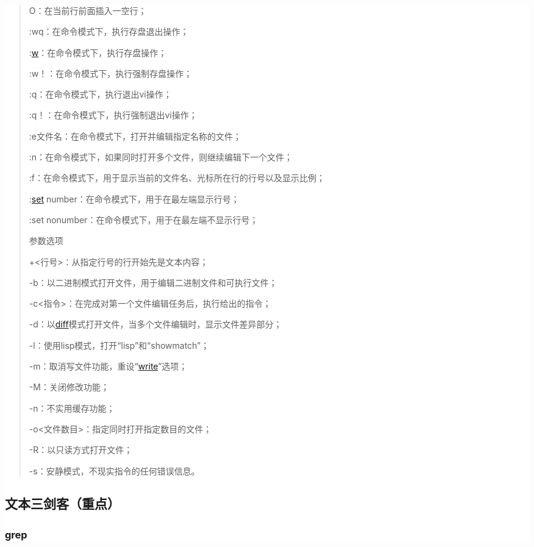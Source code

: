>
> O：在当前行前面插入一空行；
>
> :wq：在命令模式下，执行存盘退出操作；
>
> :[w](http://man.linuxde.net/w)：在命令模式下，执行存盘操作；
>
> :w！：在命令模式下，执行强制存盘操作；
>
> :q：在命令模式下，执行退出vi操作；
>
> :q！：在命令模式下，执行强制退出vi操作；
>
> :e文件名：在命令模式下，打开并编辑指定名称的文件；
>
> :n：在命令模式下，如果同时打开多个文件，则继续编辑下一个文件；
>
> :f：在命令模式下，用于显示当前的文件名、光标所在行的行号以及显示比例；
>
> :[set](http://man.linuxde.net/set) number：在命令模式下，用于在最左端显示行号；
>
> :set nonumber：在命令模式下，用于在最左端不显示行号；
>
> 参数选项
>
> +<行号>：从指定行号的行开始先是文本内容；
>
> -b：以二进制模式打开文件，用于编辑二进制文件和可执行文件；
>
> -c<指令>：在完成对第一个文件编辑任务后，执行给出的指令；
>
> -d：以[diff](http://man.linuxde.net/diff)模式打开文件，当多个文件编辑时，显示文件差异部分；
>
> -l：使用lisp模式，打开“lisp”和“showmatch”；
>
> -m：取消写文件功能，重设“[write](http://man.linuxde.net/write)”选项；
>
> -M：关闭修改功能；
>
> -n：不实用缓存功能；
>
> -o<文件数目>：指定同时打开指定数目的文件；
>
> -R：以只读方式打开文件；
>
> -s：安静模式，不现实指令的任何错误信息。

## 文本三剑客（重点）

### grep

